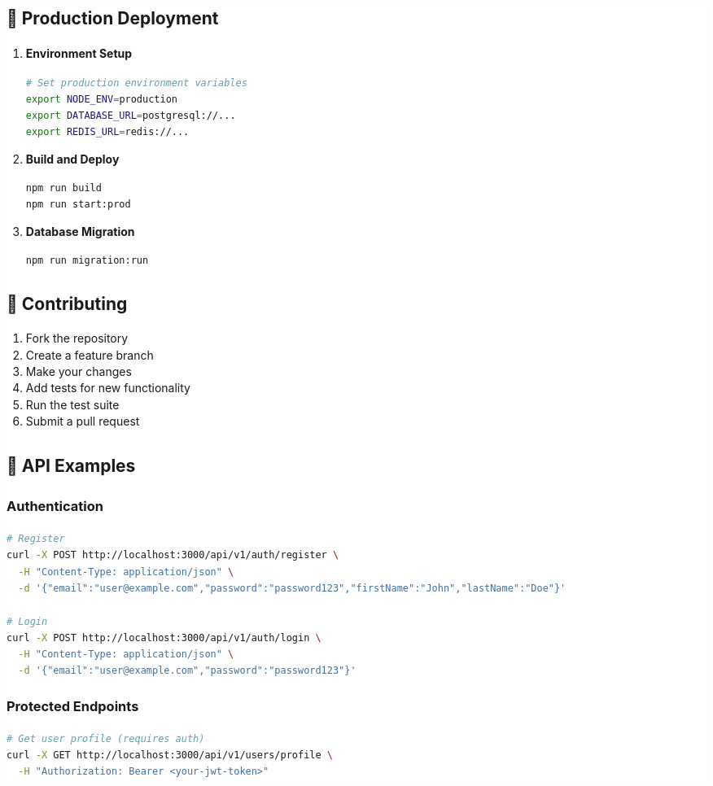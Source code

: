 ## 🚀 Production Deployment

1. **Environment Setup**
   ```bash
   # Set production environment variables
   export NODE_ENV=production
   export DATABASE_URL=postgresql://...
   export REDIS_URL=redis://...
   ```

2. **Build and Deploy**
   ```bash
   npm run build
   npm run start:prod
   ```

3. **Database Migration**
   ```bash
   npm run migration:run
   ```

## 🤝 Contributing

1. Fork the repository
2. Create a feature branch
3. Make your changes
4. Add tests for new functionality
5. Run the test suite
6. Submit a pull request

## 📝 API Examples

### Authentication
```bash
# Register
curl -X POST http://localhost:3000/api/v1/auth/register \
  -H "Content-Type: application/json" \
  -d '{"email":"user@example.com","password":"password123","firstName":"John","lastName":"Doe"}'

# Login
curl -X POST http://localhost:3000/api/v1/auth/login \
  -H "Content-Type: application/json" \
  -d '{"email":"user@example.com","password":"password123"}'
```

### Protected Endpoints
```bash
# Get user profile (requires auth)
curl -X GET http://localhost:3000/api/v1/users/profile \
  -H "Authorization: Bearer <your-jwt-token>"
```
